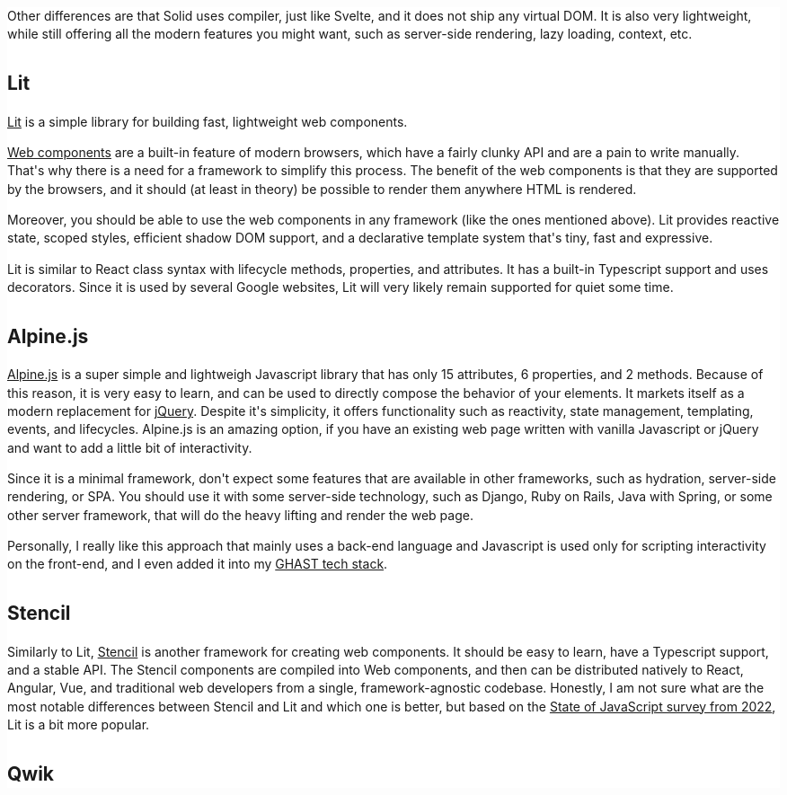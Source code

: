 Other differences are that Solid uses compiler, just like Svelte, and it does not ship any virtual DOM. It is also very lightweight, while still offering all the modern features you might want, such as server-side rendering, lazy loading, context, etc.

## Lit

[Lit](https://lit.dev/) is a simple library for building fast, lightweight web components.

[Web components](https://developer.mozilla.org/en-US/docs/Web/API/Web_Components) are a built-in feature of modern browsers, which have a fairly clunky API and are a pain to write manually. That's why there is a need for a framework to simplify this process. The benefit of the web components is that they are supported by the browsers, and it should (at least in theory) be possible to render them anywhere HTML is rendered.

Moreover, you should be able to use the web components in any framework (like the ones mentioned above). Lit provides reactive state, scoped styles, efficient shadow DOM support, and a declarative template system that's tiny, fast and expressive.

Lit is similar to React class syntax with lifecycle methods, properties, and attributes. It has a built-in Typescript support and uses decorators. Since it is used by several Google websites, Lit will very likely remain supported for quiet some time.

## Alpine.js

[Alpine.js](https://alpinejs.dev/) is a super simple and lightweigh Javascript library that has only 15 attributes, 6 properties, and 2 methods. Because of this reason, it is very easy to learn, and can be used to directly compose the behavior of your elements. It markets itself as a modern replacement for [jQuery](https://jquery.com/). Despite it's simplicity, it offers functionality such as reactivity, state management, templating, events, and lifecycles. Alpine.js is an amazing option, if you have an existing web page written with vanilla Javascript or jQuery and want to add a little bit of interactivity.

Since it is a minimal framework, don't expect some features that are available in other frameworks, such as hydration, server-side rendering, or SPA. You should use it with some server-side technology, such as Django, Ruby on Rails, Java with Spring, or some other server framework, that will do the heavy lifting and render the web page.

Personally, I really like this approach that mainly uses a back-end language and Javascript is used only for scripting interactivity on the front-end, and I even added it into my [GHAST tech stack](../introducing-ghast-stack).

## Stencil

Similarly to Lit, [Stencil](https://stenciljs.com/) is another framework for creating web components. It should be easy to learn, have a Typescript support, and a stable API. The Stencil components are compiled into Web components, and then can be distributed natively to React, Angular, Vue, and traditional web developers from a single, framework-agnostic codebase. Honestly, I am not sure what are the most notable differences between Stencil and Lit and which one is better, but based on the [State of JavaScript survey from 2022](https://2022.stateofjs.com/en-US/), Lit is a bit more popular.

## Qwik
